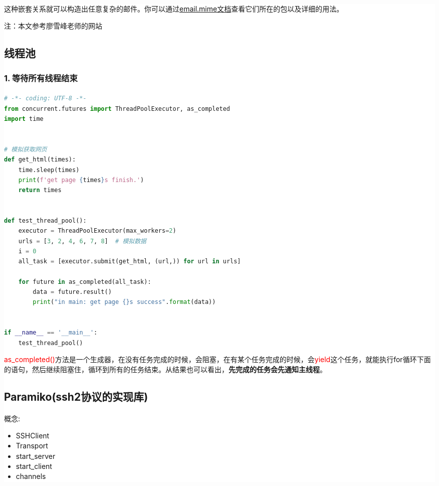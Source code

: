 这种嵌套关系就可以构造出任意复杂的邮件。你可以通过[email.mime文档](https://docs.python.org/3/library/email.mime.html)查看它们所在的包以及详细的用法。



注：本文参考廖雪峰老师的网站



##  线程池

### 1. 等待所有线程结束

```python
# -*- coding: UTF-8 -*-
from concurrent.futures import ThreadPoolExecutor, as_completed
import time


# 模拟获取网页
def get_html(times):
    time.sleep(times)
    print(f'get page {times}s finish.')
    return times


def test_thread_pool():
    executor = ThreadPoolExecutor(max_workers=2)
    urls = [3, 2, 4, 6, 7, 8]  # 模拟数据
    i = 0
    all_task = [executor.submit(get_html, (url,)) for url in urls]

    for future in as_completed(all_task):
        data = future.result()
        print("in main: get page {}s success".format(data))


if __name__ == '__main__':
    test_thread_pool()
```

<font color=red>as_completed()</font>方法是一个生成器，在没有任务完成的时候，会阻塞，在有某个任务完成的时候，会<font color=red>yield</font>这个任务，就能执行for循环下面的语句，然后继续阻塞住，循环到所有的任务结束。从结果也可以看出，**先完成的任务会先通知主线程**。



## Paramiko(ssh2协议的实现库)

概念:

* SSHClient
* Transport
* start_server
* start_client
* channels

